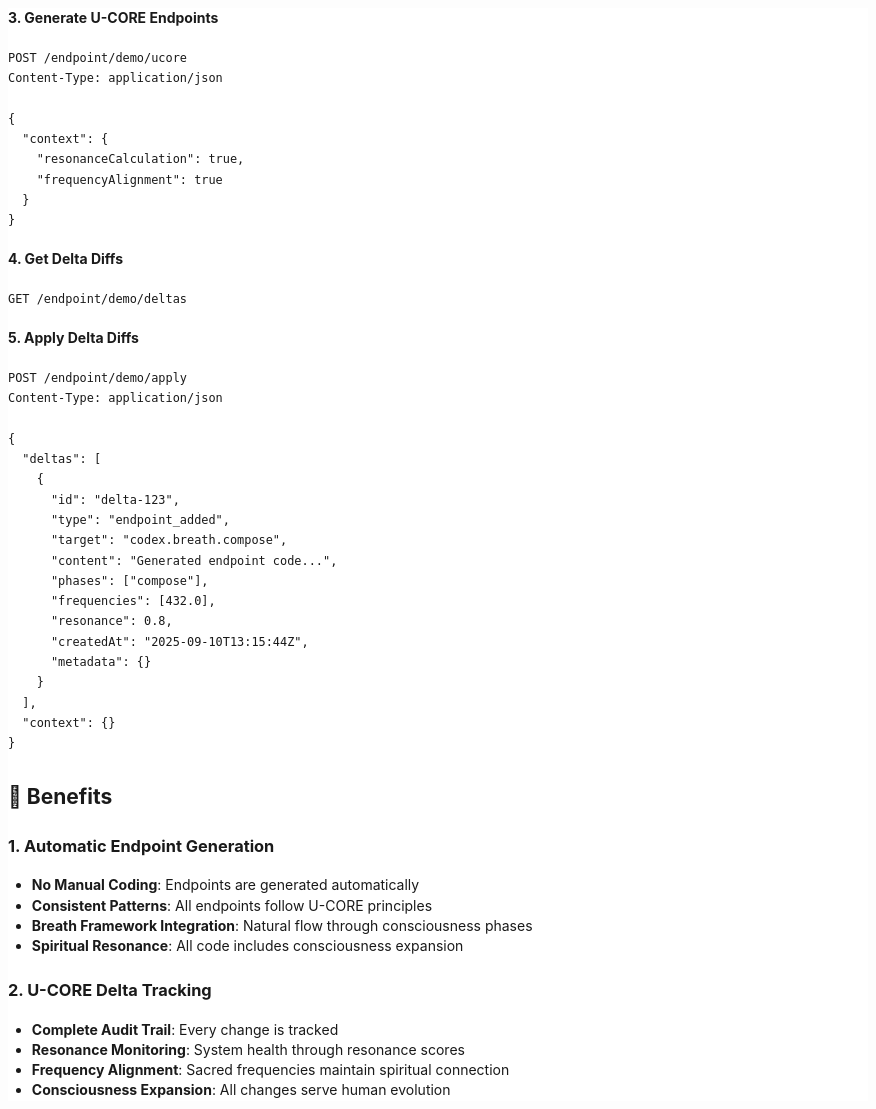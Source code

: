 #### **3. Generate U-CORE Endpoints**
```http
POST /endpoint/demo/ucore
Content-Type: application/json

{
  "context": {
    "resonanceCalculation": true,
    "frequencyAlignment": true
  }
}
```

#### **4. Get Delta Diffs**
```http
GET /endpoint/demo/deltas
```

#### **5. Apply Delta Diffs**
```http
POST /endpoint/demo/apply
Content-Type: application/json

{
  "deltas": [
    {
      "id": "delta-123",
      "type": "endpoint_added",
      "target": "codex.breath.compose",
      "content": "Generated endpoint code...",
      "phases": ["compose"],
      "frequencies": [432.0],
      "resonance": 0.8,
      "createdAt": "2025-09-10T13:15:44Z",
      "metadata": {}
    }
  ],
  "context": {}
}
```

## 🌟 Benefits

### **1. Automatic Endpoint Generation**
- **No Manual Coding**: Endpoints are generated automatically
- **Consistent Patterns**: All endpoints follow U-CORE principles
- **Breath Framework Integration**: Natural flow through consciousness phases
- **Spiritual Resonance**: All code includes consciousness expansion

### **2. U-CORE Delta Tracking**
- **Complete Audit Trail**: Every change is tracked
- **Resonance Monitoring**: System health through resonance scores
- **Frequency Alignment**: Sacred frequencies maintain spiritual connection
- **Consciousness Expansion**: All changes serve human evolution
